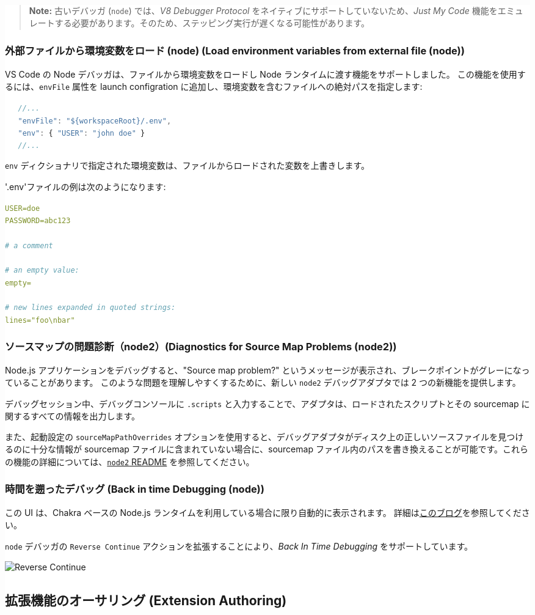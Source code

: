 >**Note:** 古いデバッガ (`node`) では、_V8 Debugger Protocol_ をネイティブにサポートしていないため、_Just My Code_ 機能をエミュレートする必要があります。そのため、ステッピング実行が遅くなる可能性があります。


### 外部ファイルから環境変数をロード (node) (Load environment variables from external file (node))

VS Code の Node デバッガは、ファイルから環境変数をロードし Node ランタイムに渡す機能をサポートしました。
この機能を使用するには、`envFile` 属性を launch configration に追加し、環境変数を含むファイルへの絶対パスを指定します:

```typescript
   //...
   "envFile": "${workspaceRoot}/.env",
   "env": { "USER": "john doe" }
   //...
```

`env` ディクショナリで指定された環境変数は、ファイルからロードされた変数を上書きします。

'.env'ファイルの例は次のようになります:

```yaml
USER=doe
PASSWORD=abc123

# a comment

# an empty value:
empty=

# new lines expanded in quoted strings:
lines="foo\nbar"
```

### ソースマップの問題診断（node2）(Diagnostics for Source Map Problems (node2))

Node.js アプリケーションをデバッグすると、"Source map problem?" というメッセージが表示され、ブレークポイントがグレーになっていることがあります。 このような問題を理解しやすくするために、新しい `node2` デバッグアダプタでは 2 つの新機能を提供します。

デバッグセッション中、デバッグコンソールに `.scripts` と入力することで、アダプタは、ロードされたスクリプトとその sourcemap に関するすべての情報を出力します。

また、起動設定の `sourceMapPathOverrides` オプションを使用すると、デバッグアダプタがディスク上の正しいソースファイルを見つけるのに十分な情報が sourcemap ファイルに含まれていない場合に、sourcemap ファイル内のパスを書き換えることが可能です。これらの機能の詳細については、[`node2` README](https://github.com/Microsoft/vscode-node-debug2#the-scripts-command) を参照してください。

### 時間を遡ったデバッグ (Back in time Debugging (node))

この UI は、Chakra ベースの Node.js ランタイムを利用している場合に限り自動的に表示されます。 詳細は[このブログ](https://blogs.windows.com/msedgedev/2016/11/29/node-chakracore-vm-neutrality/#cr7wJLzUhp37TVcI.97)を参照してください。

`node` デバッガの `Reverse Continue` アクションを拡張することにより、_Back In Time Debugging_ をサポートしています。

![Reverse Continue](https://code.visualstudio.com/images/1_8_reverse-continue.png)

## 拡張機能のオーサリング (Extension Authoring)
